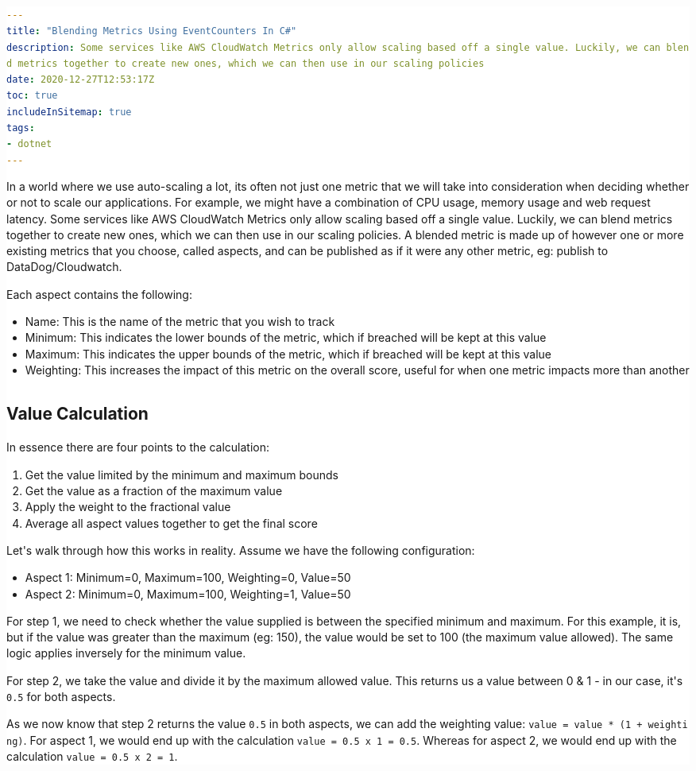 ```yaml
---
title: "Blending Metrics Using EventCounters In C#"
description: Some services like AWS CloudWatch Metrics only allow scaling based off a single value. Luckily, we can blend metrics together to create new ones, which we can then use in our scaling policies
date: 2020-12-27T12:53:17Z
toc: true
includeInSitemap: true
tags:
- dotnet
---
```


In a world where we use auto-scaling a lot, its often not just one metric that we will take into consideration when deciding whether or not to scale our applications. For example, we might have a combination of CPU usage, memory usage and web request latency. Some services like AWS CloudWatch Metrics only allow scaling based off a single value. Luckily, we can blend metrics together to create new ones, which we can then use in our scaling policies. A blended metric is made up of however one or more existing metrics that you choose, called aspects, and can be published as if it were any other metric, eg: publish to DataDog/Cloudwatch.



Each aspect contains the following:

- Name: This is the name of the metric that you wish to track
- Minimum: This indicates the lower bounds of the metric, which if breached will be kept at this value
- Maximum: This indicates the upper bounds of the metric, which if breached will be kept at this value
- Weighting: This increases the impact of this metric on the overall score, useful for when one metric impacts more than another

## Value Calculation

In essence there are four points to the calculation:

1. Get the value limited by the minimum and maximum bounds
1. Get the value as a fraction of the maximum value
1. Apply the weight to the fractional value
1. Average all aspect values together to get the final score

Let's walk through how this works in reality. Assume we have the following configuration:

- Aspect 1: Minimum=0, Maximum=100, Weighting=0, Value=50
- Aspect 2: Minimum=0, Maximum=100, Weighting=1, Value=50

For step 1, we need to check whether the value supplied is between the specified minimum and maximum. For this example, it is, but if the value was greater than the maximum (eg: 150), the value would be set to 100 (the maximum value allowed). The same logic applies inversely for the minimum value.

For step 2, we take the value and divide it by the maximum allowed value. This returns us a value between 0 & 1 - in our case, it's `0.5` for both aspects.

As we now know that step 2 returns the value `0.5` in both aspects, we can add the weighting value: `value = value * (1 + weighting)`. For aspect 1, we would end up with the calculation `value = 0.5 x 1 = 0.5`. Whereas for aspect 2, we would end up with the calculation `value = 0.5 x 2 = 1`.
